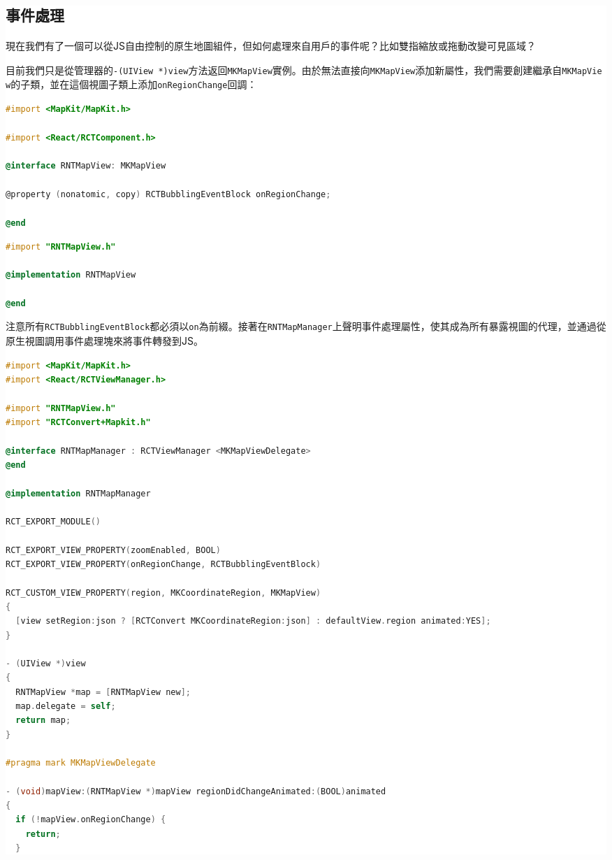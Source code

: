 ## 事件處理

現在我們有了一個可以從JS自由控制的原生地圖組件，但如何處理來自用戶的事件呢？比如雙指縮放或拖動改變可見區域？

目前我們只是從管理器的`-(UIView *)view`方法返回`MKMapView`實例。由於無法直接向`MKMapView`添加新屬性，我們需要創建繼承自`MKMapView`的子類，並在這個視圖子類上添加`onRegionChange`回調：

```objectivec title='RNTMapView.h'
#import <MapKit/MapKit.h>

#import <React/RCTComponent.h>

@interface RNTMapView: MKMapView

@property (nonatomic, copy) RCTBubblingEventBlock onRegionChange;

@end
```

```objectivec title='RNTMapView.m'
#import "RNTMapView.h"

@implementation RNTMapView

@end
```

注意所有`RCTBubblingEventBlock`都必須以`on`為前綴。接著在`RNTMapManager`上聲明事件處理屬性，使其成為所有暴露視圖的代理，並通過從原生視圖調用事件處理塊來將事件轉發到JS。

```objectivec {9,17,31-48} title='RNTMapManager.m'
#import <MapKit/MapKit.h>
#import <React/RCTViewManager.h>

#import "RNTMapView.h"
#import "RCTConvert+Mapkit.h"

@interface RNTMapManager : RCTViewManager <MKMapViewDelegate>
@end

@implementation RNTMapManager

RCT_EXPORT_MODULE()

RCT_EXPORT_VIEW_PROPERTY(zoomEnabled, BOOL)
RCT_EXPORT_VIEW_PROPERTY(onRegionChange, RCTBubblingEventBlock)

RCT_CUSTOM_VIEW_PROPERTY(region, MKCoordinateRegion, MKMapView)
{
  [view setRegion:json ? [RCTConvert MKCoordinateRegion:json] : defaultView.region animated:YES];
}

- (UIView *)view
{
  RNTMapView *map = [RNTMapView new];
  map.delegate = self;
  return map;
}

#pragma mark MKMapViewDelegate

- (void)mapView:(RNTMapView *)mapView regionDidChangeAnimated:(BOOL)animated
{
  if (!mapView.onRegionChange) {
    return;
  }
```